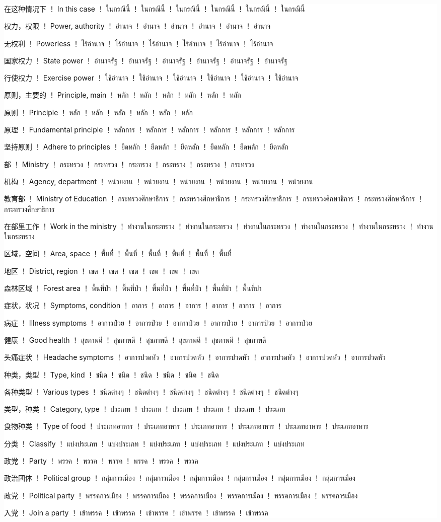 在这种情况下	！	In this case	！	ในกรณีนี้	！	ในกรณีนี้	！	ในกรณีนี้	！	ในกรณีนี้	！	ในกรณีนี้	！	ในกรณีนี้

权力，权限	！	Power, authority	！	อำนาจ	！	อำนาจ	！	อำนาจ	！	อำนาจ	！	อำนาจ	！	อำนาจ

无权利	！	Powerless	！	ไร้อำนาจ	！	ไร้อำนาจ	！	ไร้อำนาจ	！	ไร้อำนาจ	！	ไร้อำนาจ	！	ไร้อำนาจ

国家权力	！	State power	！	อำนาจรัฐ	！	อำนาจรัฐ	！	อำนาจรัฐ	！	อำนาจรัฐ	！	อำนาจรัฐ	！	อำนาจรัฐ

行使权力	！	Exercise power	！	ใช้อำนาจ	！	ใช้อำนาจ	！	ใช้อำนาจ	！	ใช้อำนาจ	！	ใช้อำนาจ	！	ใช้อำนาจ

原则，主要的	！	Principle, main	！	หลัก	！	หลัก	！	หลัก	！	หลัก	！	หลัก	！	หลัก

原则	！	Principle	！	หลัก	！	หลัก	！	หลัก	！	หลัก	！	หลัก	！	หลัก

原理	！	Fundamental principle	！	หลักการ	！	หลักการ	！	หลักการ	！	หลักการ	！	หลักการ	！	หลักการ

坚持原则	！	Adhere to principles	！	ยึดหลัก	！	ยึดหลัก	！	ยึดหลัก	！	ยึดหลัก	！	ยึดหลัก	！	ยึดหลัก

部	！	Ministry	！	กระทรวง	！	กระทรวง	！	กระทรวง	！	กระทรวง	！	กระทรวง	！	กระทรวง

机构	！	Agency, department	！	หน่วยงาน	！	หน่วยงาน	！	หน่วยงาน	！	หน่วยงาน	！	หน่วยงาน	！	หน่วยงาน

教育部	！	Ministry of Education	！	กระทรวงศึกษาธิการ	！	กระทรวงศึกษาธิการ	！	กระทรวงศึกษาธิการ	！	กระทรวงศึกษาธิการ	！	กระทรวงศึกษาธิการ	！	กระทรวงศึกษาธิการ

在部里工作	！	Work in the ministry	！	ทำงานในกระทรวง	！	ทำงานในกระทรวง	！	ทำงานในกระทรวง	！	ทำงานในกระทรวง	！	ทำงานในกระทรวง	！	ทำงานในกระทรวง

区域，空间	！	Area, space	！	พื้นที่	！	พื้นที่	！	พื้นที่	！	พื้นที่	！	พื้นที่	！	พื้นที่

地区	！	District, region	！	เขต	！	เขต	！	เขต	！	เขต	！	เขต	！	เขต

森林区域	！	Forest area	！	พื้นที่ป่า	！	พื้นที่ป่า	！	พื้นที่ป่า	！	พื้นที่ป่า	！	พื้นที่ป่า	！	พื้นที่ป่า

症状，状况	！	Symptoms, condition	！	อาการ	！	อาการ	！	อาการ	！	อาการ	！	อาการ	！	อาการ

病症	！	Illness symptoms	！	อาการป่วย	！	อาการป่วย	！	อาการป่วย	！	อาการป่วย	！	อาการป่วย	！	อาการป่วย

健康	！	Good health	！	สุขภาพดี	！	สุขภาพดี	！	สุขภาพดี	！	สุขภาพดี	！	สุขภาพดี	！	สุขภาพดี

头痛症状	！	Headache symptoms	！	อาการปวดหัว	！	อาการปวดหัว	！	อาการปวดหัว	！	อาการปวดหัว	！	อาการปวดหัว	！	อาการปวดหัว

种类，类型	！	Type, kind	！	ชนิด	！	ชนิด	！	ชนิด	！	ชนิด	！	ชนิด	！	ชนิด

各种类型	！	Various types	！	ชนิดต่างๆ	！	ชนิดต่างๆ	！	ชนิดต่างๆ	！	ชนิดต่างๆ	！	ชนิดต่างๆ	！	ชนิดต่างๆ

类型，种类	！	Category, type	！	ประเภท	！	ประเภท	！	ประเภท	！	ประเภท	！	ประเภท	！	ประเภท

食物种类	！	Type of food	！	ประเภทอาหาร	！	ประเภทอาหาร	！	ประเภทอาหาร	！	ประเภทอาหาร	！	ประเภทอาหาร	！	ประเภทอาหาร

分类	！	Classify	！	แบ่งประเภท	！	แบ่งประเภท	！	แบ่งประเภท	！	แบ่งประเภท	！	แบ่งประเภท	！	แบ่งประเภท

政党	！	Party	！	พรรค	！	พรรค	！	พรรค	！	พรรค	！	พรรค	！	พรรค

政治团体	！	Political group	！	กลุ่มการเมือง	！	กลุ่มการเมือง	！	กลุ่มการเมือง	！	กลุ่มการเมือง	！	กลุ่มการเมือง	！	กลุ่มการเมือง

政党	！	Political party	！	พรรคการเมือง	！	พรรคการเมือง	！	พรรคการเมือง	！	พรรคการเมือง	！	พรรคการเมือง	！	พรรคการเมือง

入党	！	Join a party	！	เข้าพรรค	！	เข้าพรรค	！	เข้าพรรค	！	เข้าพรรค	！	เข้าพรรค	！	เข้าพรรค
